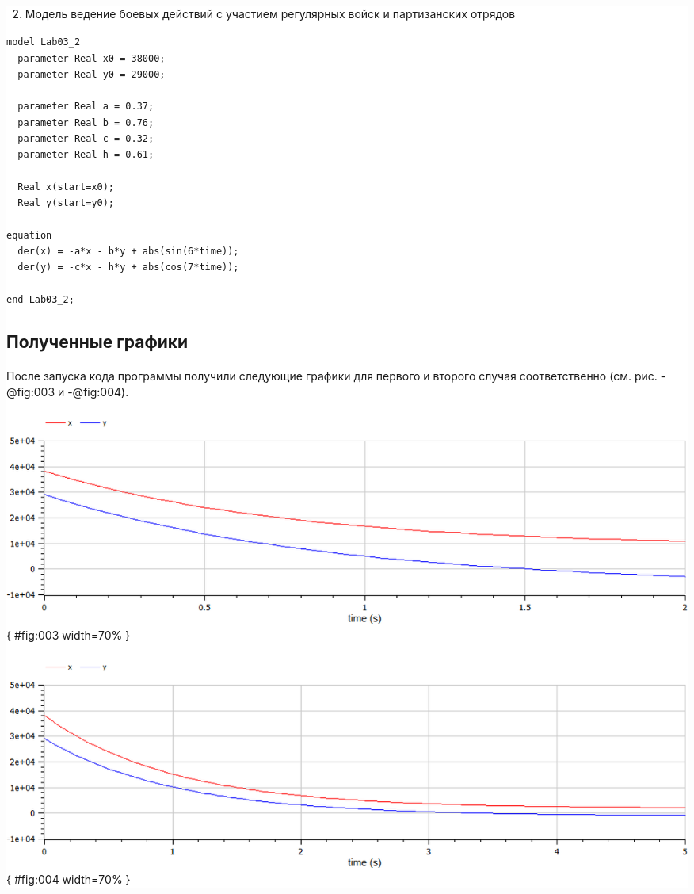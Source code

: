 2. Модель ведение боевых действий с участием регулярных войск и партизанских отрядов
```
model Lab03_2
  parameter Real x0 = 38000;
  parameter Real y0 = 29000;
  
  parameter Real a = 0.37;
  parameter Real b = 0.76;
  parameter Real c = 0.32;
  parameter Real h = 0.61;
  
  Real x(start=x0);
  Real y(start=y0);
  
equation
  der(x) = -a*x - b*y + abs(sin(6*time));
  der(y) = -c*x - h*y + abs(cos(7*time));
  
end Lab03_2;
```

## Полученные графики  
После запуска кода программы получили следующие графики для первого и второго случая соответственно  (см. рис. -@fig:003 и -@fig:004).

![Рисунок 3. Модель боевых действий между регулярными войсками](../images/1.png){ #fig:003 width=70% } 

![Рисунок 4. Модель ведение боевых действий с участием регулярных войск и партизанских отрядов](../images/2.png){ #fig:004 width=70% } 
